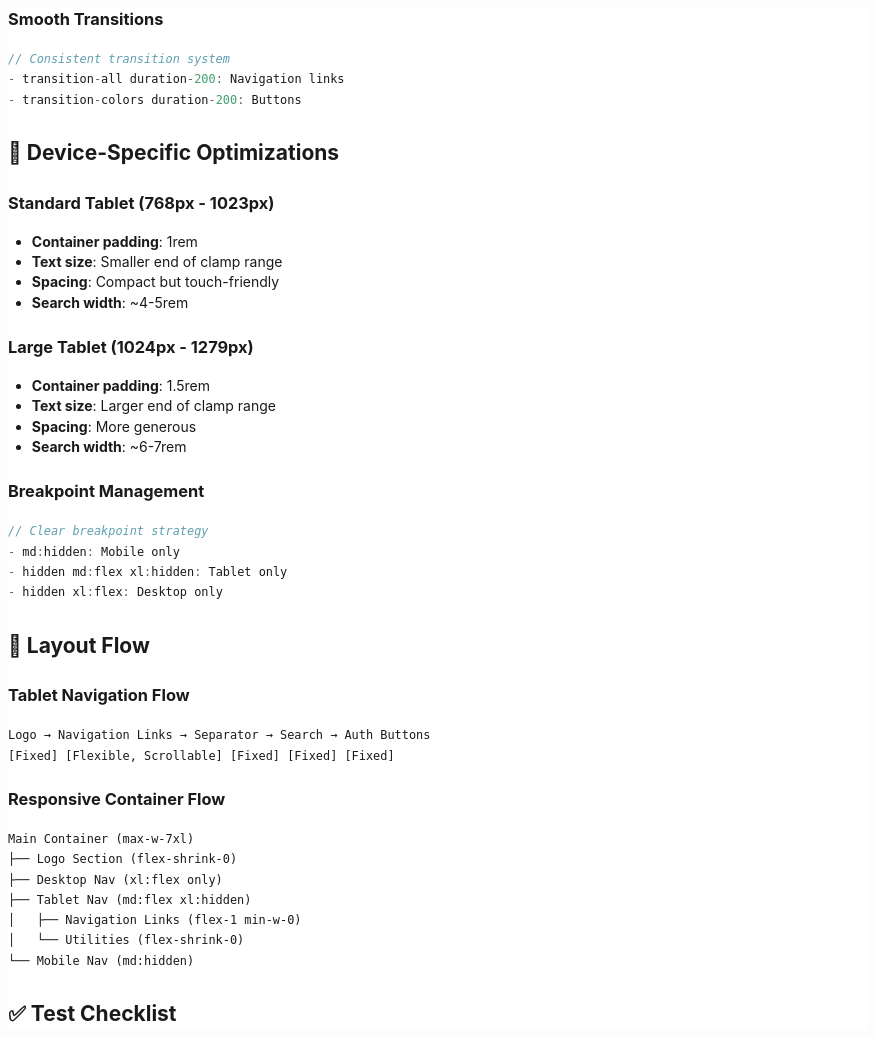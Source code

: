 ### **Smooth Transitions**
```jsx
// Consistent transition system
- transition-all duration-200: Navigation links
- transition-colors duration-200: Buttons
```

## 📱 **Device-Specific Optimizations**

### **Standard Tablet (768px - 1023px)**
- **Container padding**: 1rem
- **Text size**: Smaller end of clamp range
- **Spacing**: Compact but touch-friendly
- **Search width**: ~4-5rem

### **Large Tablet (1024px - 1279px)**
- **Container padding**: 1.5rem
- **Text size**: Larger end of clamp range  
- **Spacing**: More generous
- **Search width**: ~6-7rem

### **Breakpoint Management**
```jsx
// Clear breakpoint strategy
- md:hidden: Mobile only
- hidden md:flex xl:hidden: Tablet only
- hidden xl:flex: Desktop only
```

## 🔄 **Layout Flow**

### **Tablet Navigation Flow**
```
Logo → Navigation Links → Separator → Search → Auth Buttons
[Fixed] [Flexible, Scrollable] [Fixed] [Fixed] [Fixed]
```

### **Responsive Container Flow**
```
Main Container (max-w-7xl)
├── Logo Section (flex-shrink-0)
├── Desktop Nav (xl:flex only) 
├── Tablet Nav (md:flex xl:hidden)
│   ├── Navigation Links (flex-1 min-w-0)
│   └── Utilities (flex-shrink-0)
└── Mobile Nav (md:hidden)
```

## ✅ **Test Checklist**
